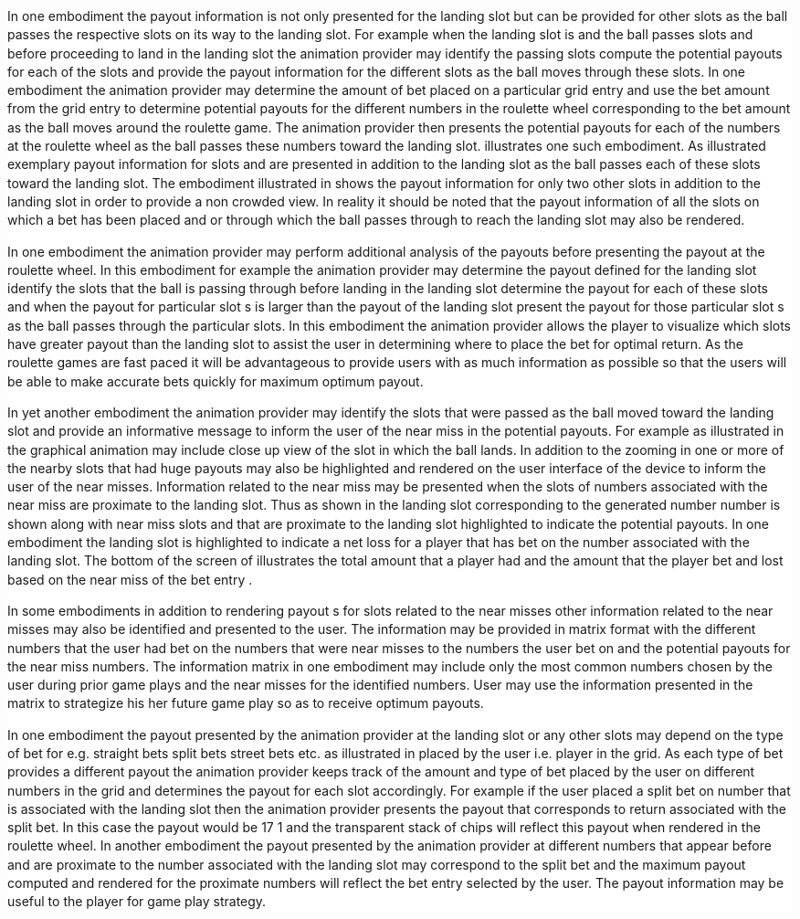 In one embodiment the payout information is not only presented for the landing slot but can be provided for other slots as the ball passes the respective slots on its way to the landing slot. For example when the landing slot is and the ball passes slots and before proceeding to land in the landing slot the animation provider may identify the passing slots compute the potential payouts for each of the slots and provide the payout information for the different slots as the ball moves through these slots. In one embodiment the animation provider may determine the amount of bet placed on a particular grid entry and use the bet amount from the grid entry to determine potential payouts for the different numbers in the roulette wheel corresponding to the bet amount as the ball moves around the roulette game. The animation provider then presents the potential payouts for each of the numbers at the roulette wheel as the ball passes these numbers toward the landing slot. illustrates one such embodiment. As illustrated exemplary payout information for slots and are presented in addition to the landing slot as the ball passes each of these slots toward the landing slot. The embodiment illustrated in shows the payout information for only two other slots in addition to the landing slot in order to provide a non crowded view. In reality it should be noted that the payout information of all the slots on which a bet has been placed and or through which the ball passes through to reach the landing slot may also be rendered.

In one embodiment the animation provider may perform additional analysis of the payouts before presenting the payout at the roulette wheel. In this embodiment for example the animation provider may determine the payout defined for the landing slot identify the slots that the ball is passing through before landing in the landing slot determine the payout for each of these slots and when the payout for particular slot s is larger than the payout of the landing slot present the payout for those particular slot s as the ball passes through the particular slots. In this embodiment the animation provider allows the player to visualize which slots have greater payout than the landing slot to assist the user in determining where to place the bet for optimal return. As the roulette games are fast paced it will be advantageous to provide users with as much information as possible so that the users will be able to make accurate bets quickly for maximum optimum payout.

In yet another embodiment the animation provider may identify the slots that were passed as the ball moved toward the landing slot and provide an informative message to inform the user of the near miss in the potential payouts. For example as illustrated in the graphical animation may include close up view of the slot in which the ball lands. In addition to the zooming in one or more of the nearby slots that had huge payouts may also be highlighted and rendered on the user interface of the device to inform the user of the near misses. Information related to the near miss may be presented when the slots of numbers associated with the near miss are proximate to the landing slot. Thus as shown in the landing slot corresponding to the generated number number is shown along with near miss slots and that are proximate to the landing slot highlighted to indicate the potential payouts. In one embodiment the landing slot is highlighted to indicate a net loss for a player that has bet on the number associated with the landing slot. The bottom of the screen of illustrates the total amount that a player had and the amount that the player bet and lost based on the near miss of the bet entry .

In some embodiments in addition to rendering payout s for slots related to the near misses other information related to the near misses may also be identified and presented to the user. The information may be provided in matrix format with the different numbers that the user had bet on the numbers that were near misses to the numbers the user bet on and the potential payouts for the near miss numbers. The information matrix in one embodiment may include only the most common numbers chosen by the user during prior game plays and the near misses for the identified numbers. User may use the information presented in the matrix to strategize his her future game play so as to receive optimum payouts.

In one embodiment the payout presented by the animation provider at the landing slot or any other slots may depend on the type of bet for e.g. straight bets split bets street bets etc. as illustrated in placed by the user i.e. player in the grid. As each type of bet provides a different payout the animation provider keeps track of the amount and type of bet placed by the user on different numbers in the grid and determines the payout for each slot accordingly. For example if the user placed a split bet on number that is associated with the landing slot then the animation provider presents the payout that corresponds to return associated with the split bet. In this case the payout would be 17 1 and the transparent stack of chips will reflect this payout when rendered in the roulette wheel. In another embodiment the payout presented by the animation provider at different numbers that appear before and are proximate to the number associated with the landing slot may correspond to the split bet and the maximum payout computed and rendered for the proximate numbers will reflect the bet entry selected by the user. The payout information may be useful to the player for game play strategy.
